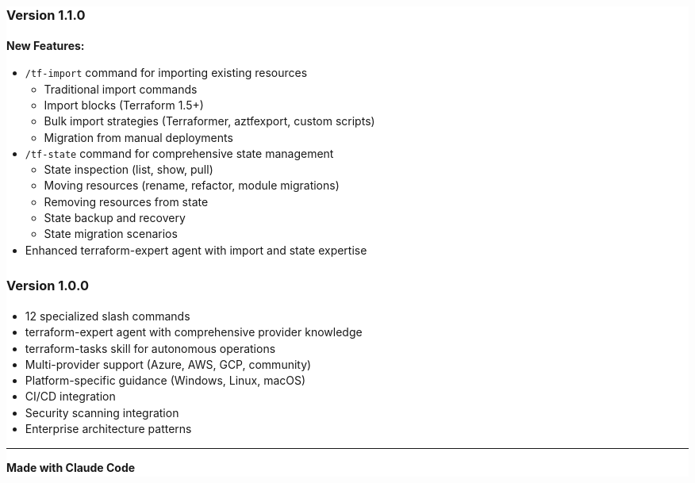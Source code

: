 ### Version 1.1.0

**New Features:**
- `/tf-import` command for importing existing resources
  - Traditional import commands
  - Import blocks (Terraform 1.5+)
  - Bulk import strategies (Terraformer, aztfexport, custom scripts)
  - Migration from manual deployments
- `/tf-state` command for comprehensive state management
  - State inspection (list, show, pull)
  - Moving resources (rename, refactor, module migrations)
  - Removing resources from state
  - State backup and recovery
  - State migration scenarios
- Enhanced terraform-expert agent with import and state expertise

### Version 1.0.0

- 12 specialized slash commands
- terraform-expert agent with comprehensive provider knowledge
- terraform-tasks skill for autonomous operations
- Multi-provider support (Azure, AWS, GCP, community)
- Platform-specific guidance (Windows, Linux, macOS)
- CI/CD integration
- Security scanning integration
- Enterprise architecture patterns

---

**Made with Claude Code**
